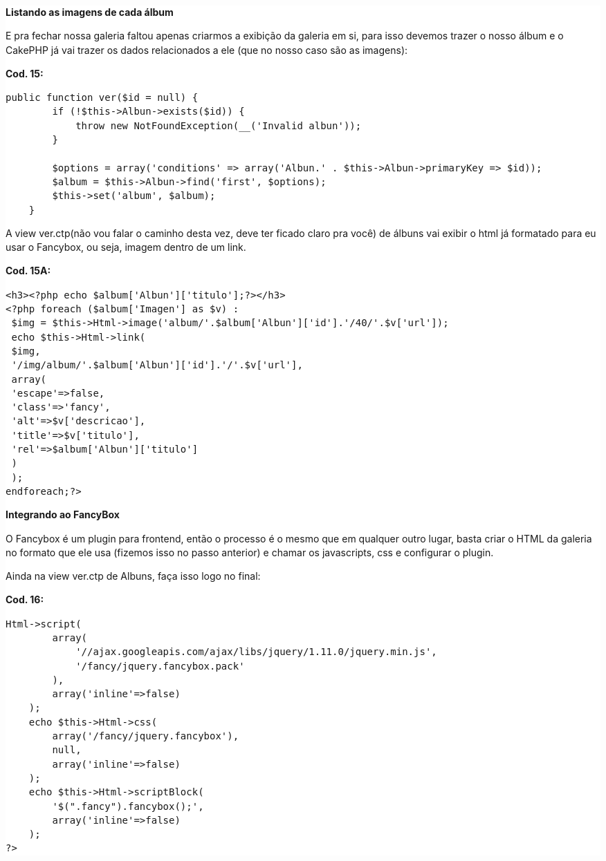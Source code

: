 **Listando as imagens de cada álbum**

E pra fechar nossa galeria faltou apenas criarmos a exibição da galeria em si, para isso devemos trazer o nosso álbum e o CakePHP já vai trazer os dados relacionados a ele (que no nosso caso são as imagens):

**Cod. 15:**

<pre>public function ver($id = null) {
		if (!$this-&gt;Albun-&gt;exists($id)) {
			throw new NotFoundException(__('Invalid albun'));
		}
		
		$options = array('conditions' =&gt; array('Albun.' . $this-&gt;Albun-&gt;primaryKey =&gt; $id));
		$album = $this-&gt;Albun-&gt;find('first', $options);
		$this-&gt;set('album', $album);
	}
</pre>

A view ver.ctp(não vou falar o caminho desta vez, deve ter ficado claro pra você) de álbuns vai exibir o html já formatado para eu usar o Fancybox, ou seja, imagem dentro de um link.

**Cod. 15A:**

<pre class="lang-html">&lt;h3&gt;&lt;?php echo $album['Albun']['titulo'];?&gt;&lt;/h3&gt;
&lt;?php foreach ($album['Imagen'] as $v) :
 $img = $this-&gt;Html-&gt;image('album/'.$album['Albun']['id'].'/40/'.$v['url']);
 echo $this-&gt;Html-&gt;link(
 $img,
 '/img/album/'.$album['Albun']['id'].'/'.$v['url'],
 array(
 'escape'=&gt;false,
 'class'=&gt;'fancy',
 'alt'=&gt;$v['descricao'],
 'title'=&gt;$v['titulo'],
 'rel'=&gt;$album['Albun']['titulo']
 )
 );
endforeach;?&gt;
</pre>

**Integrando ao FancyBox**

O Fancybox é um plugin para frontend, então o processo é o mesmo que em qualquer outro lugar, basta criar o HTML da galeria no formato que ele usa (fizemos isso no passo anterior) e chamar os javascripts, css e configurar o plugin.

Ainda na view ver.ctp de Albuns, faça isso logo no final:

**Cod. 16:**

<pre>Html-&gt;script(
		array(
			'//ajax.googleapis.com/ajax/libs/jquery/1.11.0/jquery.min.js',
			'/fancy/jquery.fancybox.pack'
		),
		array('inline'=&gt;false)
	);
	echo $this-&gt;Html-&gt;css(
		array('/fancy/jquery.fancybox'),
		null,
		array('inline'=&gt;false)
	);
	echo $this-&gt;Html-&gt;scriptBlock(
		'$(".fancy").fancybox();',
		array('inline'=&gt;false)
	);
?&gt;
</pre>

 [1]: http://blog.erikfigueiredo.com.br/exemplo-de-framework-com-psr-0-psr-1-e-psr-2-entendendo-o-padrao-mvc-na-pratica-parte-01/